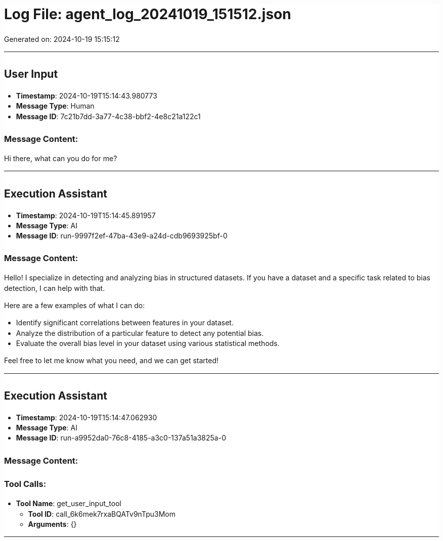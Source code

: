 # Log File: agent_log_20241019_151512.json

Generated on: 2024-10-19 15:15:12

---

## User Input
- **Timestamp**: 2024-10-19T15:14:43.980773
- **Message Type**: Human
- **Message ID**: 7c21b7dd-3a77-4c38-bbf2-4e8c21a122c1

### Message Content:

Hi there, what can you do for me?


---

## Execution Assistant
- **Timestamp**: 2024-10-19T15:14:45.891957
- **Message Type**: AI
- **Message ID**: run-9997f2ef-47ba-43e9-a24d-cdb9693925bf-0

### Message Content:

Hello! I specialize in detecting and analyzing bias in structured datasets. If you have a dataset and a specific task related to bias detection, I can help with that. 

Here are a few examples of what I can do:
- Identify significant correlations between features in your dataset.
- Analyze the distribution of a particular feature to detect any potential bias.
- Evaluate the overall bias level in your dataset using various statistical methods.

Feel free to let me know what you need, and we can get started!


---

## Execution Assistant
- **Timestamp**: 2024-10-19T15:14:47.062930
- **Message Type**: AI
- **Message ID**: run-a9952da0-76c8-4185-a3c0-137a51a3825a-0

### Message Content:



### Tool Calls:
- **Tool Name**: get_user_input_tool
  - **Tool ID**: call_6k6mek7rxaBQATv9nTpu3Mom
  - **Arguments**: {}

---